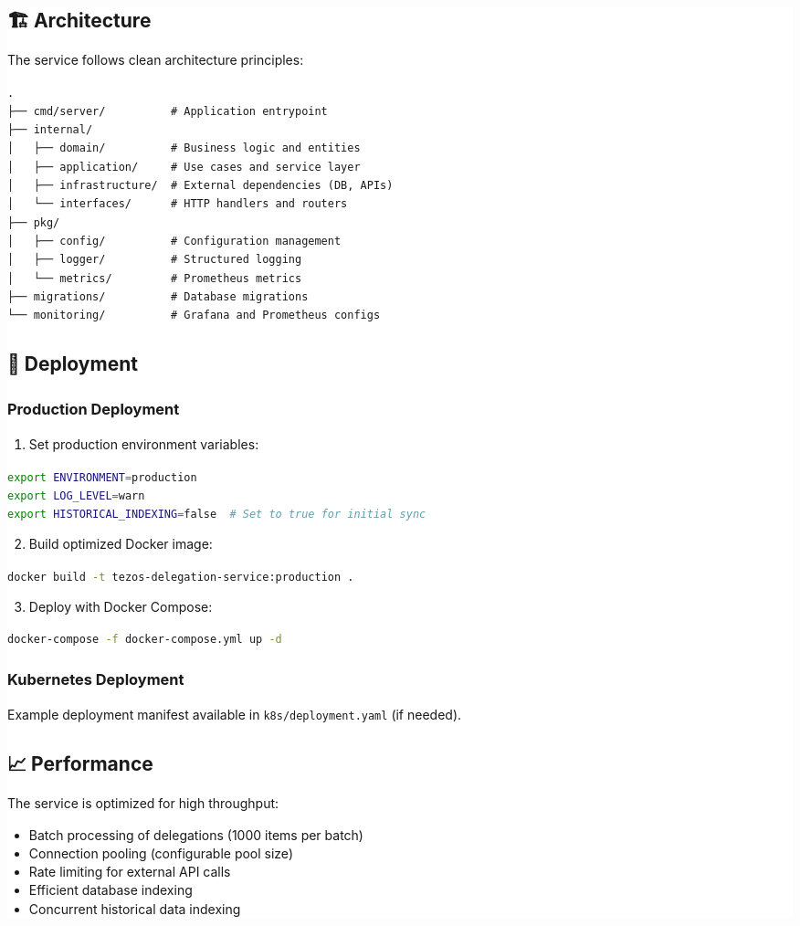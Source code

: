 ## 🏗️ Architecture

The service follows clean architecture principles:

```
.
├── cmd/server/          # Application entrypoint
├── internal/
│   ├── domain/          # Business logic and entities
│   ├── application/     # Use cases and service layer
│   ├── infrastructure/  # External dependencies (DB, APIs)
│   └── interfaces/      # HTTP handlers and routers
├── pkg/
│   ├── config/          # Configuration management
│   ├── logger/          # Structured logging
│   └── metrics/         # Prometheus metrics
├── migrations/          # Database migrations
└── monitoring/          # Grafana and Prometheus configs
```

## 🚀 Deployment

### Production Deployment

1. Set production environment variables:
```bash
export ENVIRONMENT=production
export LOG_LEVEL=warn
export HISTORICAL_INDEXING=false  # Set to true for initial sync
```

2. Build optimized Docker image:
```bash
docker build -t tezos-delegation-service:production .
```

3. Deploy with Docker Compose:
```bash
docker-compose -f docker-compose.yml up -d
```

### Kubernetes Deployment

Example deployment manifest available in `k8s/deployment.yaml` (if needed).

## 📈 Performance

The service is optimized for high throughput:
- Batch processing of delegations (1000 items per batch)
- Connection pooling (configurable pool size)
- Rate limiting for external API calls
- Efficient database indexing
- Concurrent historical data indexing
